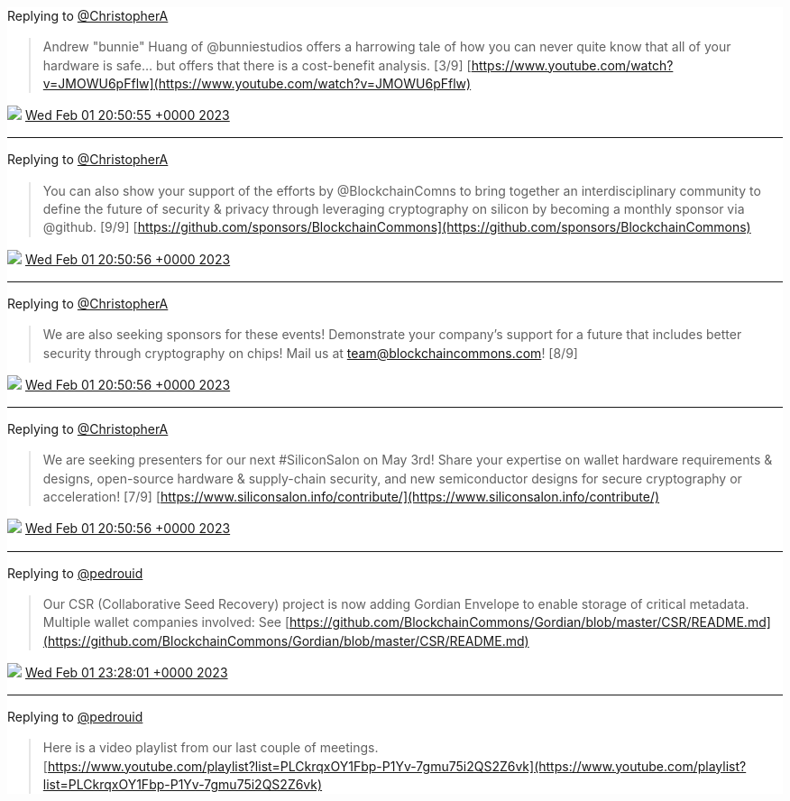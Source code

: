 Replying to [@ChristopherA](https://twitter.com/ChristopherA/status/1620887439467479040)

> Andrew "bunnie" Huang  of @bunniestudios offers a harrowing tale of how you can never quite know that all of your hardware is safe… but offers that there is a cost-benefit analysis. [3/9] [https://www.youtube.com/watch?v=JMOWU6pFflw](https://www.youtube.com/watch?v=JMOWU6pFflw)

<img src="{{ site.url }}{{ site.baseurl }}/assets/images/media/tweet.ico" width="30" /> [Wed Feb 01 20:50:55 +0000 2023](https://twitter.com/ChristopherA/status/1620887440448974848)

----

Replying to [@ChristopherA](https://twitter.com/ChristopherA/status/1620887445331132416)

> You can also show your support of the efforts by @BlockchainComns to bring together an interdisciplinary community to define the future of security &amp; privacy through leveraging cryptography on silicon by becoming a monthly sponsor via @github. [9/9] [https://github.com/sponsors/BlockchainCommons](https://github.com/sponsors/BlockchainCommons)

<img src="{{ site.url }}{{ site.baseurl }}/assets/images/media/tweet.ico" width="30" /> [Wed Feb 01 20:50:56 +0000 2023](https://twitter.com/ChristopherA/status/1620887446241304578)

----

Replying to [@ChristopherA](https://twitter.com/ChristopherA/status/1620887444370628610)

> We are also seeking sponsors for these events! Demonstrate your company’s support for a future that includes better security through cryptography on chips! Mail us at team@blockchaincommons.com! [8/9]

<img src="{{ site.url }}{{ site.baseurl }}/assets/images/media/tweet.ico" width="30" /> [Wed Feb 01 20:50:56 +0000 2023](https://twitter.com/ChristopherA/status/1620887445331132416)

----

Replying to [@ChristopherA](https://twitter.com/ChristopherA/status/1620887443489841152)

> We are seeking presenters for our next #SiliconSalon on May 3rd! Share your expertise on wallet hardware requirements &amp; designs, open-source hardware &amp; supply-chain security, and new semiconductor designs for secure cryptography or acceleration! [7/9] [https://www.siliconsalon.info/contribute/](https://www.siliconsalon.info/contribute/)

<img src="{{ site.url }}{{ site.baseurl }}/assets/images/media/tweet.ico" width="30" /> [Wed Feb 01 20:50:56 +0000 2023](https://twitter.com/ChristopherA/status/1620887444370628610)

----

Replying to [@pedrouid](https://twitter.com/pedrouid/status/1620358200523653127)

> Our CSR (Collaborative Seed Recovery) project is now adding  Gordian Envelope to enable storage of critical metadata. Multiple wallet companies involved: See [https://github.com/BlockchainCommons/Gordian/blob/master/CSR/README.md](https://github.com/BlockchainCommons/Gordian/blob/master/CSR/README.md)

<img src="{{ site.url }}{{ site.baseurl }}/assets/images/media/tweet.ico" width="30" /> [Wed Feb 01 23:28:01 +0000 2023](https://twitter.com/ChristopherA/status/1620926977699123201)

----

Replying to [@pedrouid](https://twitter.com/ChristopherA/status/1620926977699123201)

> Here is a video playlist from our last couple of meetings.  
> [https://www.youtube.com/playlist?list=PLCkrqxOY1Fbp-P1Yv-7gmu75i2QS2Z6vk](https://www.youtube.com/playlist?list=PLCkrqxOY1Fbp-P1Yv-7gmu75i2QS2Z6vk)
